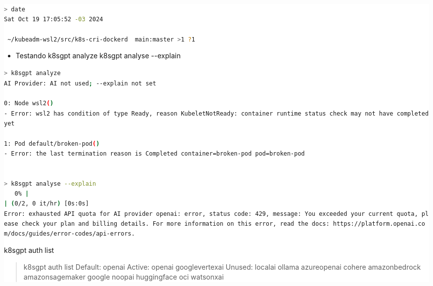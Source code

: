 ~~~~bash
> date
Sat Oct 19 17:05:52 -03 2024

 ~/kubeadm-wsl2/src/k8s-cri-dockerd  main:master >1 ?1             
~~~~



- Testando
k8sgpt analyze
k8sgpt analyse --explain

~~~~bash
> k8sgpt analyze
AI Provider: AI not used; --explain not set

0: Node wsl2()
- Error: wsl2 has condition of type Ready, reason KubeletNotReady: container runtime status check may not have completed yet

1: Pod default/broken-pod()
- Error: the last termination reason is Completed container=broken-pod pod=broken-pod


> k8sgpt analyse --explain
   0% |                                                                                                                    | (0/2, 0 it/hr) [0s:0s]
Error: exhausted API quota for AI provider openai: error, status code: 429, message: You exceeded your current quota, please check your plan and billing details. For more information on this error, read the docs: https://platform.openai.com/docs/guides/error-codes/api-errors.


~~~~




k8sgpt auth list


>
> k8sgpt auth list
Default:
> openai
Active:
> openai
> googlevertexai
Unused:
> localai
> ollama
> azureopenai
> cohere
> amazonbedrock
> amazonsagemaker
> google
> noopai
> huggingface
> oci
> watsonxai

